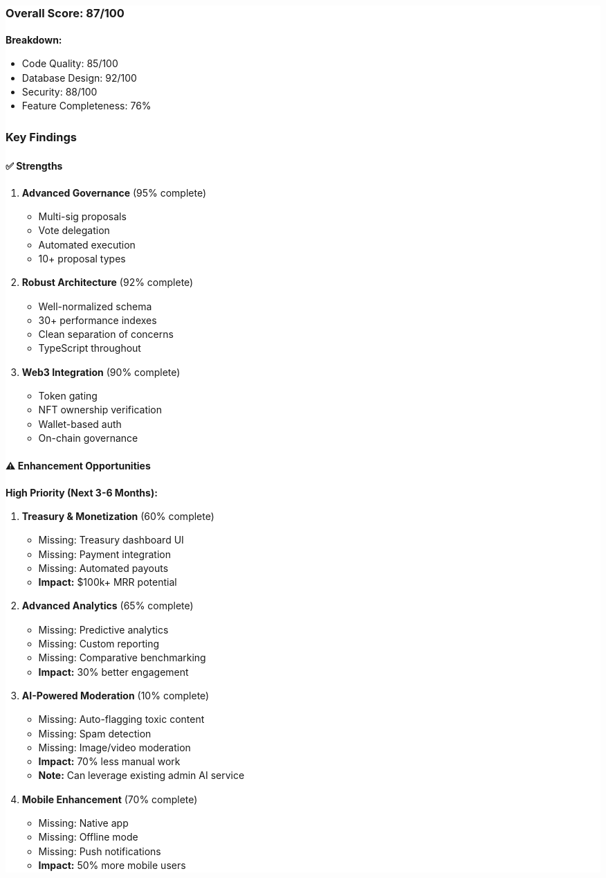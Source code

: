 ### Overall Score: **87/100**

**Breakdown:**
- Code Quality: 85/100
- Database Design: 92/100
- Security: 88/100
- Feature Completeness: 76%

### Key Findings

#### ✅ Strengths
1. **Advanced Governance** (95% complete)
   - Multi-sig proposals
   - Vote delegation
   - Automated execution
   - 10+ proposal types

2. **Robust Architecture** (92% complete)
   - Well-normalized schema
   - 30+ performance indexes
   - Clean separation of concerns
   - TypeScript throughout

3. **Web3 Integration** (90% complete)
   - Token gating
   - NFT ownership verification
   - Wallet-based auth
   - On-chain governance

#### ⚠️ Enhancement Opportunities

**High Priority (Next 3-6 Months):**

1. **Treasury & Monetization** (60% complete)
   - Missing: Treasury dashboard UI
   - Missing: Payment integration
   - Missing: Automated payouts
   - **Impact:** $100k+ MRR potential

2. **Advanced Analytics** (65% complete)
   - Missing: Predictive analytics
   - Missing: Custom reporting
   - Missing: Comparative benchmarking
   - **Impact:** 30% better engagement

3. **AI-Powered Moderation** (10% complete)
   - Missing: Auto-flagging toxic content
   - Missing: Spam detection
   - Missing: Image/video moderation
   - **Impact:** 70% less manual work
   - **Note:** Can leverage existing admin AI service

4. **Mobile Enhancement** (70% complete)
   - Missing: Native app
   - Missing: Offline mode
   - Missing: Push notifications
   - **Impact:** 50% more mobile users
